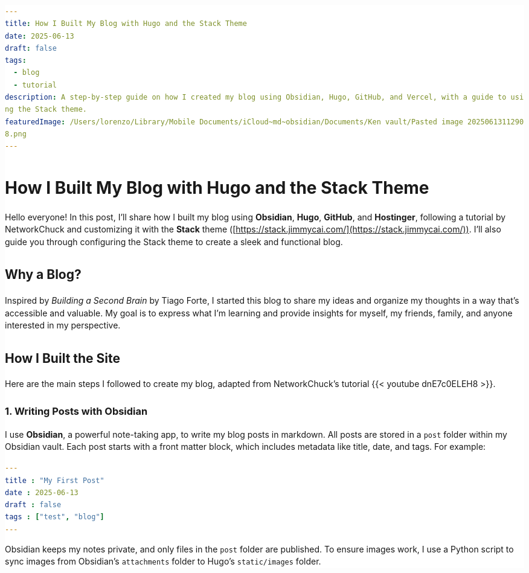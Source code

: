 ```yaml
---
title: How I Built My Blog with Hugo and the Stack Theme
date: 2025-06-13
draft: false
tags:
  - blog
  - tutorial
description: A step-by-step guide on how I created my blog using Obsidian, Hugo, GitHub, and Vercel, with a guide to using the Stack theme.
featuredImage: /Users/lorenzo/Library/Mobile Documents/iCloud~md~obsidian/Documents/Ken vault/Pasted image 20250613112908.png
---
```

# How I Built My Blog with Hugo and the Stack Theme

Hello everyone! In this post, I’ll share how I built my blog using **Obsidian**, **Hugo**, **GitHub**, and **Hostinger**, following a tutorial by NetworkChuck and customizing it with the **Stack** theme ([https://stack.jimmycai.com/](https://stack.jimmycai.com/)). I’ll also guide you through configuring the Stack theme to create a sleek and functional blog.

## Why a Blog?

Inspired by _Building a Second Brain_ by Tiago Forte, I started this blog to share my ideas and organize my thoughts in a way that’s accessible and valuable. My goal is to express what I’m learning and provide insights for myself, my friends, family, and anyone interested in my perspective.

## How I Built the Site

Here are the main steps I followed to create my blog, adapted from NetworkChuck’s tutorial {{< youtube dnE7c0ELEH8 >}}.

### 1. Writing Posts with Obsidian

I use **Obsidian**, a powerful note-taking app, to write my blog posts in markdown. All posts are stored in a `post` folder within my Obsidian vault. Each post starts with a front matter block, which includes metadata like title, date, and tags. For example:

```yaml
---
title : "My First Post"
date : 2025-06-13
draft : false
tags : ["test", "blog"]
---
```

Obsidian keeps my notes private, and only files in the `post` folder are published. To ensure images work, I use a Python script to sync images from Obsidian’s `attachments` folder to Hugo’s `static/images` folder.
